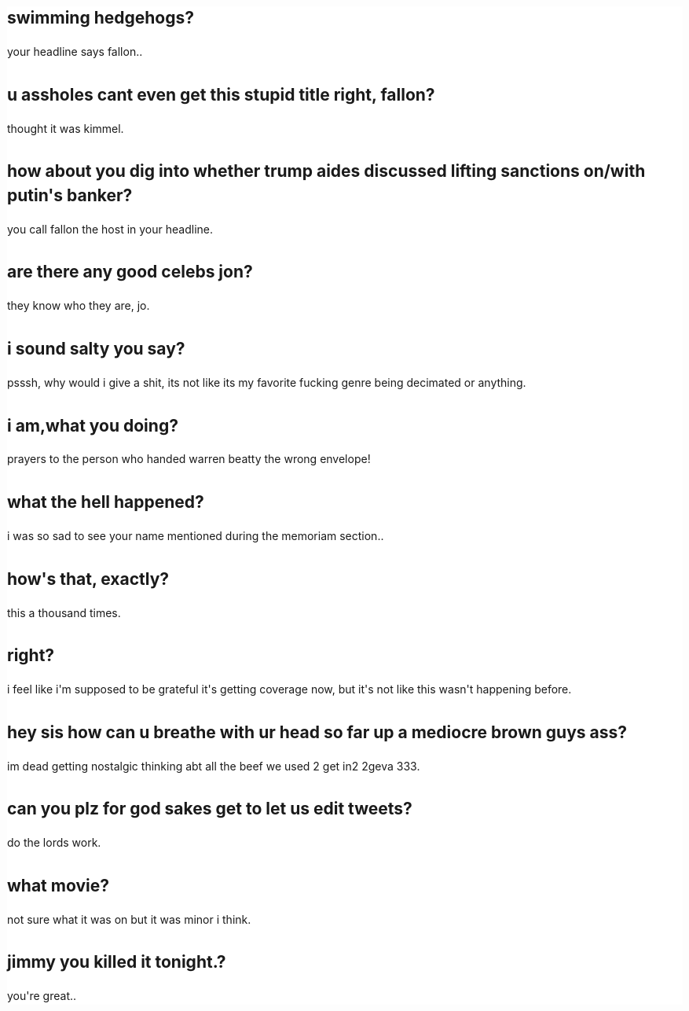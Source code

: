 ## swimming hedgehogs?
your headline says fallon..

## u assholes cant even get this stupid title right, fallon?
thought it was kimmel.

## how about you dig into whether trump aides discussed lifting sanctions on/with putin's banker?
you call fallon the host in your headline.

## are there any good celebs jon?
they know who they are, jo.

## i sound salty you say?
psssh, why would i give a shit, its not like its my favorite fucking genre being decimated or anything.

## i am,what you doing?
prayers to the person who handed warren beatty the wrong envelope!

## what the hell happened?
i was so sad to see your name mentioned during the memoriam section..

## how's that, exactly?
this a thousand times.

## right?
i feel like i'm supposed to be grateful it's getting coverage now, but it's not like this wasn't happening before.

## hey sis how can u breathe with ur head so far up a mediocre brown guys ass?
im dead getting nostalgic thinking abt all the beef we used 2 get in2 2geva 333.

## can you plz for god sakes get to let us edit tweets?
do the lords work.

## what movie?
not sure what it was on but it was minor i think.

## jimmy you killed it tonight.?
you're great..
